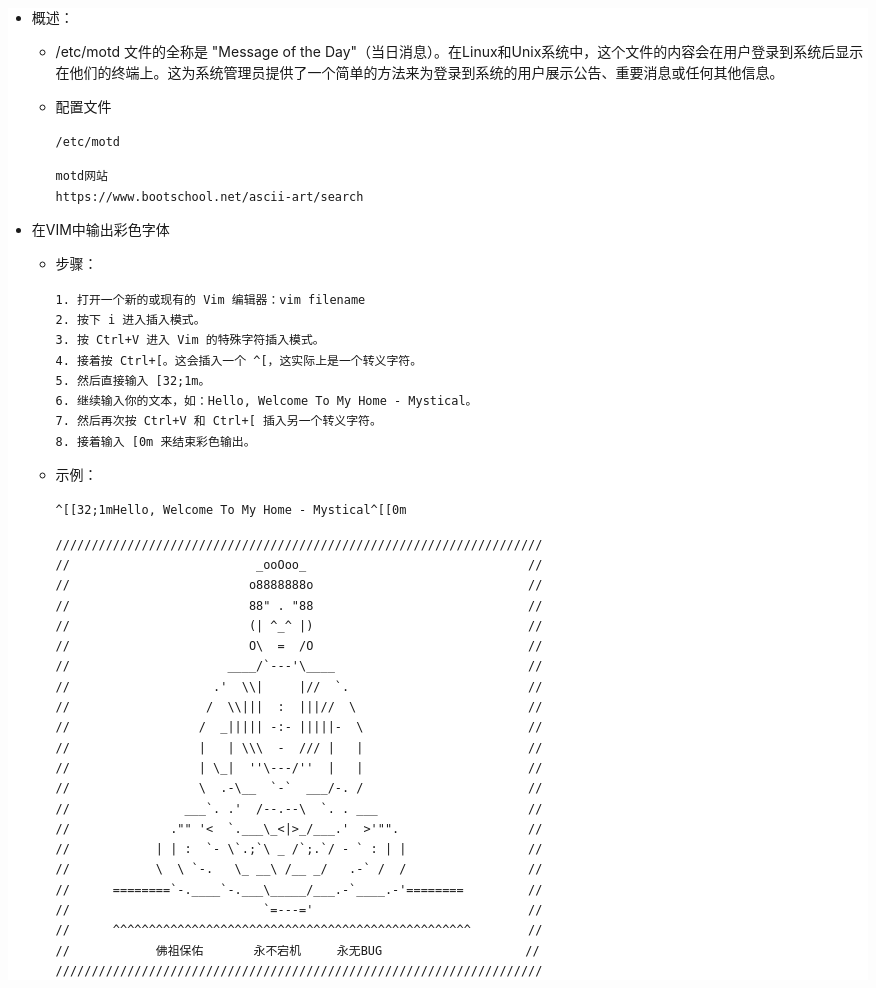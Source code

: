 - 概述：

  - /etc/motd 文件的全称是 "Message of the Day"（当日消息）。在Linux和Unix系统中，这个文件的内容会在用户登录到系统后显示在他们的终端上。这为系统管理员提供了一个简单的方法来为登录到系统的用户展示公告、重要消息或任何其他信息。

  - 配置文件

    ``````
    /etc/motd
    ``````

    ``````
    motd网站
    https://www.bootschool.net/ascii-art/search
    ``````

    

- 在VIM中输出彩色字体

  - 步骤：

    ``````
    1. 打开一个新的或现有的 Vim 编辑器：vim filename
    2. 按下 i 进入插入模式。
    3. 按 Ctrl+V 进入 Vim 的特殊字符插入模式。
    4. 接着按 Ctrl+[。这会插入一个 ^[，这实际上是一个转义字符。
    5. 然后直接输入 [32;1m。
    6. 继续输入你的文本，如：Hello, Welcome To My Home - Mystical。
    7. 然后再次按 Ctrl+V 和 Ctrl+[ 插入另一个转义字符。
    8. 接着输入 [0m 来结束彩色输出。
    ``````

  - 示例：

    ``````
    ^[[32;1mHello, Welcome To My Home - Mystical^[[0m
    ``````

    ``````
    ////////////////////////////////////////////////////////////////////
    //                          _ooOoo_                               //
    //                         o8888888o                              //
    //                         88" . "88                              //
    //                         (| ^_^ |)                              //
    //                         O\  =  /O                              //
    //                      ____/`---'\____                           //
    //                    .'  \\|     |//  `.                         //
    //                   /  \\|||  :  |||//  \                        //
    //                  /  _||||| -:- |||||-  \                       //
    //                  |   | \\\  -  /// |   |                       //
    //                  | \_|  ''\---/''  |   |                       //
    //                  \  .-\__  `-`  ___/-. /                       //
    //                ___`. .'  /--.--\  `. . ___                     //
    //              ."" '<  `.___\_<|>_/___.'  >'"".                  //
    //            | | :  `- \`.;`\ _ /`;.`/ - ` : | |                 //
    //            \  \ `-.   \_ __\ /__ _/   .-` /  /                 //
    //      ========`-.____`-.___\_____/___.-`____.-'========         //
    //                           `=---='                              //
    //      ^^^^^^^^^^^^^^^^^^^^^^^^^^^^^^^^^^^^^^^^^^^^^^^^^^        //
    //            佛祖保佑       永不宕机     永无BUG                    //
    ////////////////////////////////////////////////////////////////////
    ``````
